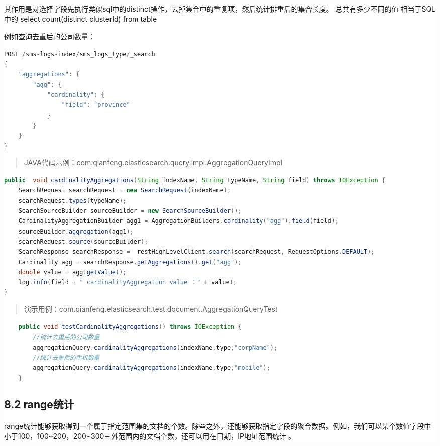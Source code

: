 其作用是对选择字段先执行类似sql中的distinct操作，去掉集合中的重复项，然后统计排重后的集合长度。
总共有多少不同的值  相当于SQL中的 select count(distinct clusterId) from table

例如查询去重后的公司数量：

```java
POST /sms-logs-index/sms_logs_type/_search
{
	"aggregations": {
		"agg": {
			"cardinality": {
				"field": "province"
			}
		}
	}
}
```

> JAVA代码示例：com.qianfeng.elasticsearch.query.impl.AggregationQueryImpl
>

```java
public  void cardinalityAggregations(String indexName, String typeName, String field) throws IOException {
    SearchRequest searchRequest = new SearchRequest(indexName);
    searchRequest.types(typeName);
    SearchSourceBuilder sourceBuilder = new SearchSourceBuilder();
    CardinalityAggregationBuilder agg1 = AggregationBuilders.cardinality("agg").field(field);
    sourceBuilder.aggregation(agg1);
    searchRequest.source(sourceBuilder);
    SearchResponse searchResponse =  restHighLevelClient.search(searchRequest, RequestOptions.DEFAULT);
    Cardinality agg = searchResponse.getAggregations().get("agg");
    double value = agg.getValue();
    log.info(field + " cardinalityAggregation value ：" + value);
}
```

> 演示用例：com.qianfeng.elasticsearch.test.document.AggregationQueryTest
>

```java
    public void testCardinalityAggregations() throws IOException {
        //统计去重后的公司数量
        aggregationQuery.cardinalityAggregations(indexName,type,"corpName");
        //统计去重后的手机数量
        aggregationQuery.cardinalityAggregations(indexName,type,"mobile");
    }
```

## 8.2 range统计

range统计能够获取得到一个属于指定范围集的文档的个数。除些之外，还能够获取指定字段的聚合数据。例如，我们可以某个数值字段中小于100，100~200，200~300三外范围内的文档个数，还可以用在日期，IP地址范围统计 。
